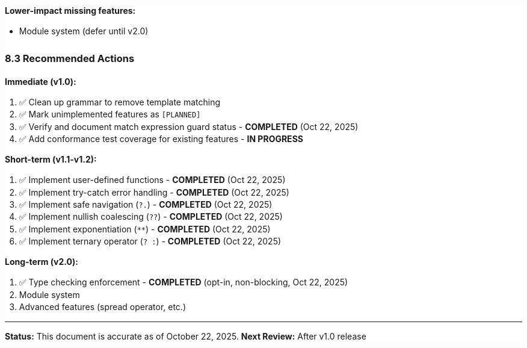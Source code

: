 **Lower-impact missing features:**
- Module system (defer until v2.0)

### 8.3 Recommended Actions

**Immediate (v1.0):**
1. ✅ Clean up grammar to remove template matching
2. ✅ Mark unimplemented features as `[PLANNED]`
3. ✅ Verify and document match expression guard status - **COMPLETED** (Oct 22, 2025)
4. ✅ Add conformance test coverage for existing features - **IN PROGRESS**

**Short-term (v1.1-v1.2):**
1. ✅ Implement user-defined functions - **COMPLETED** (Oct 22, 2025)
2. ✅ Implement try-catch error handling - **COMPLETED** (Oct 22, 2025)
3. ✅ Implement safe navigation (`?.`) - **COMPLETED** (Oct 22, 2025)
4. ✅ Implement nullish coalescing (`??`) - **COMPLETED** (Oct 22, 2025)
5. ✅ Implement exponentiation (`**`) - **COMPLETED** (Oct 22, 2025)
6. ✅ Implement ternary operator (`? :`) - **COMPLETED** (Oct 22, 2025)

**Long-term (v2.0):**
1. ✅ Type checking enforcement - **COMPLETED** (opt-in, non-blocking, Oct 22, 2025)
2. Module system
3. Advanced features (spread operator, etc.)

---

**Status:** This document is accurate as of October 22, 2025.
**Next Review:** After v1.0 release
